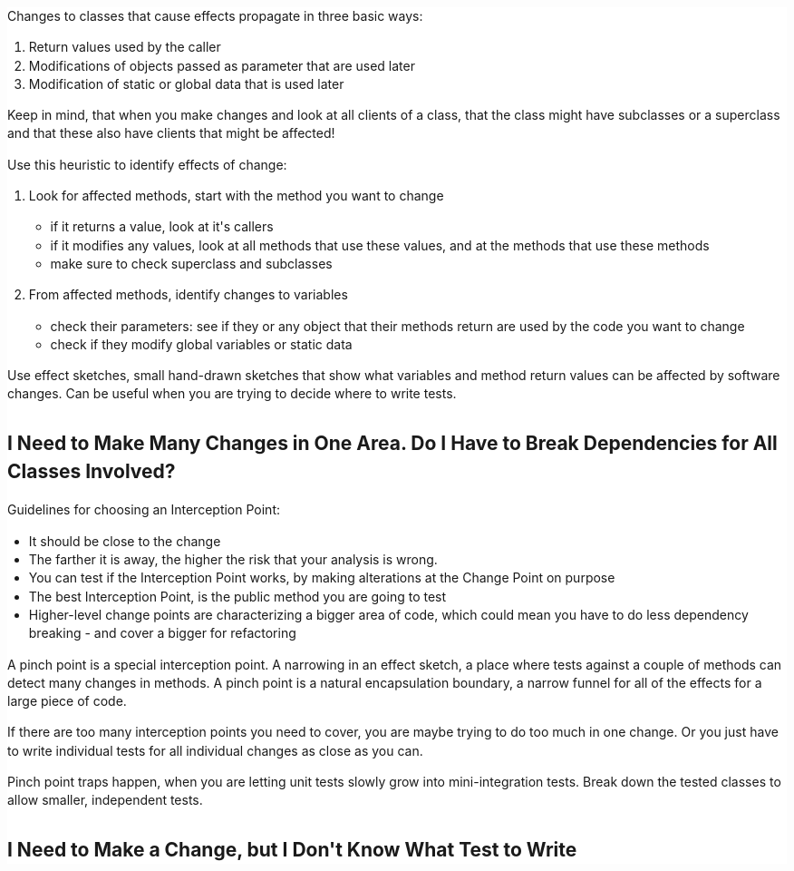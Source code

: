 Changes to classes that cause effects propagate in three basic ways:
1. Return values used by the caller
2. Modifications of objects passed as parameter that are used later
3. Modification of static or global data that is used later

Keep in mind, that when you make changes and look at all clients of a class, that the class might have subclasses or
a superclass and that these also have clients that might be affected!

Use this heuristic to identify effects of change:

1. Look for affected methods, start with the method you want to change
    * if it returns a value, look at it's callers
    * if it modifies any values, look at all methods that use these values, and at the methods that use these methods
    * make sure to check superclass and subclasses
    
2. From affected methods, identify changes to variables
    * check their parameters: see if they or any object that their methods return are used by the code you want to change
    * check if they modify global variables or static data

Use effect sketches, small hand-drawn sketches that show what variables and method return values can 
be affected by software changes. Can be useful when you are trying to decide where to write tests.


## I Need to Make Many Changes in One Area. Do I Have to Break Dependencies for All Classes Involved?

Guidelines for choosing an Interception Point:
* It should be close to the change
* The farther it is away, the higher the risk that your analysis is wrong.
* You can test if the Interception Point works, by making alterations at the Change Point on purpose
* The best Interception Point, is the public method you are going to test
* Higher-level change points are characterizing a bigger area of code, which could mean you have to do
 less dependency breaking - and cover a bigger for refactoring
 
A pinch point is a special interception point. A narrowing in an effect sketch, a place where tests against
a couple of methods can detect many changes in methods. A pinch point is a natural encapsulation boundary, a narrow
funnel for all of the effects for a large piece of code.

If there are too many interception points you need to cover, you are maybe trying to do too much in one change. Or
you just have to write individual tests for all individual changes as close as you can.

Pinch point traps happen, when you are letting unit tests slowly grow into mini-integration tests. Break down the
tested classes to allow smaller, independent tests.

## I Need to Make a Change, but I Don't Know What Test to Write
